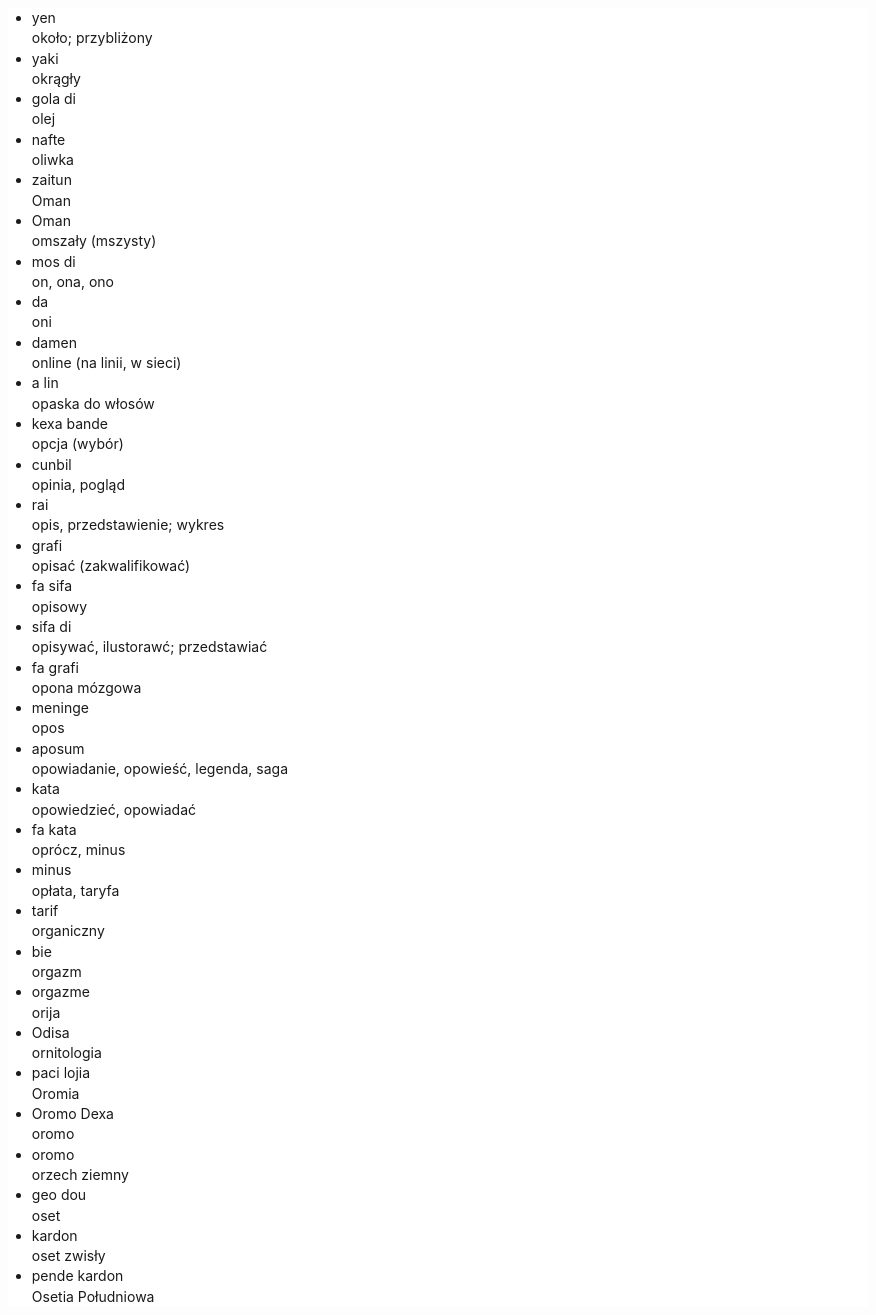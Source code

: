 - yen  
około; przybliżony
 - yaki  
okrągły
 - gola di  
olej
 - nafte  
oliwka
 - zaitun  
Oman
 - Oman  
omszały (mszysty)
 - mos di  
on, ona, ono
 - da  
oni
 - damen  
online (na linii, w sieci)
 - a lin  
opaska do włosów
 - kexa bande  
opcja (wybór)
 - cunbil  
opinia, pogląd
 - rai  
opis, przedstawienie; wykres
 - grafi  
opisać (zakwalifikować)
 - fa sifa  
opisowy
 - sifa di  
opisywać, ilustorawć; przedstawiać
 - fa grafi  
opona mózgowa
 - meninge  
opos
 - aposum  
opowiadanie, opowieść, legenda, saga
 - kata  
opowiedzieć, opowiadać
 - fa kata  
oprócz, minus
 - minus  
opłata, taryfa
 - tarif  
organiczny
 - bie  
orgazm
 - orgazme  
orija
 - Odisa  
ornitologia
 - paci lojia  
Oromia
 - Oromo Dexa  
oromo
 - oromo  
orzech ziemny
 - geo dou  
oset
 - kardon  
oset zwisły
 - pende kardon  
Osetia Południowa